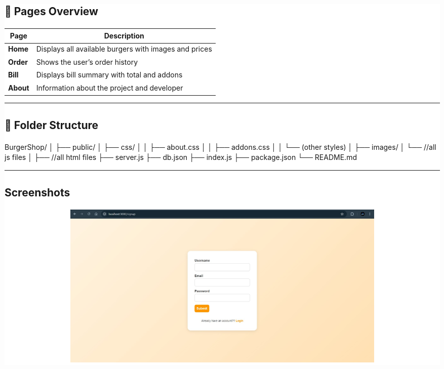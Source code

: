## 🧭 Pages Overview  

| Page | Description |
|------|--------------|
| **Home** | Displays all available burgers with images and prices |
| **Order** | Shows the user’s order history |
| **Bill** | Displays bill summary with total and addons |
| **About** | Information about the project and developer |


--------------------------------------------------------------------------------------------


## 📁 Folder Structure  

BurgerShop/
│
├── public/
│ ├── css/
│ │ ├── about.css
│ │ ├── addons.css
│ │ └── (other styles)
│ ├── images/
│ └── //all js files
│
├── //all html files
├── server.js
├── db.json
├── index.js
├── package.json
└── README.md

--------------------------------------------------------------------------------------------
## Screenshots

<p align="center">
  <img src="./screenshots/01 SignupPage.jpg" alt="Signup Page" width="600"/>
</p>
